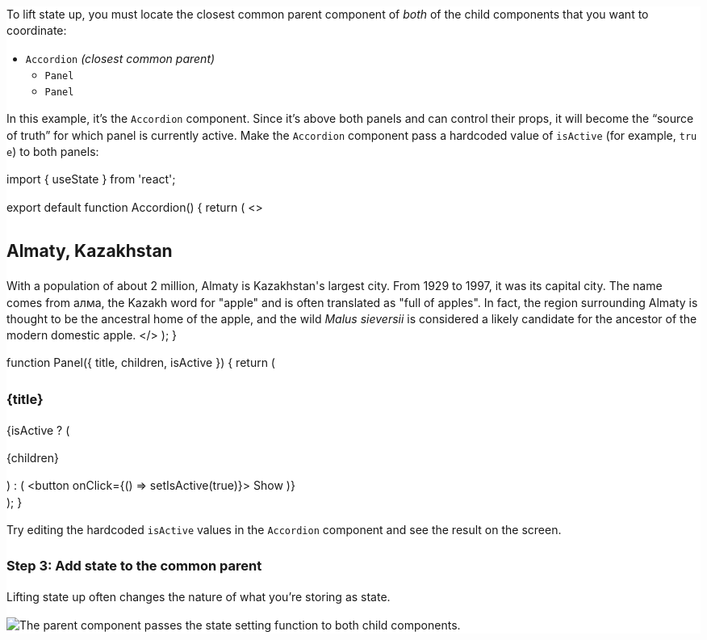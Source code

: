 To lift state up, you must locate the closest common parent component of _both_ of the child components that you want to coordinate:

-   `Accordion` _(closest common parent)_
    -   `Panel`
    -   `Panel`

In this example, it’s the `Accordion` component. Since it’s above both panels and can control their props, it will become the “source of truth” for which panel is currently active. Make the `Accordion` component pass a hardcoded value of `isActive` (for example, `true`) to both panels:

import { useState } from 'react';

export default function Accordion() {
  return (
    <>
      <h2>Almaty, Kazakhstan</h2>
      <Panel title="About" isActive={true}>
        With a population of about 2 million, Almaty is Kazakhstan's largest city. From 1929 to 1997, it was its capital city.
      </Panel>
      <Panel title="Etymology" isActive={true}>
        The name comes from <span lang="kk-KZ">алма</span>, the Kazakh word for "apple" and is often translated as "full of apples". In fact, the region surrounding Almaty is thought to be the ancestral home of the apple, and the wild <i lang="la">Malus sieversii</i> is considered a likely candidate for the ancestor of the modern domestic apple.
      </Panel>
    </>
  );
}

function Panel({ title, children, isActive }) {
  return (
    <section className="panel">
      <h3>{title}</h3>
      {isActive ? (
        <p>{children}</p>
      ) : (
        <button onClick={() => setIsActive(true)}>
          Show
        </button>
      )}
    </section>
  );
}

Try editing the hardcoded `isActive` values in the `Accordion` component and see the result on the screen.

### Step 3: Add state to the common parent

Lifting state up often changes the nature of what you’re storing as state.

![The parent component passes the state setting function to both child components.](https://beta.reactjs.org/images/docs/sketches/s_passing-functions-down.png)

